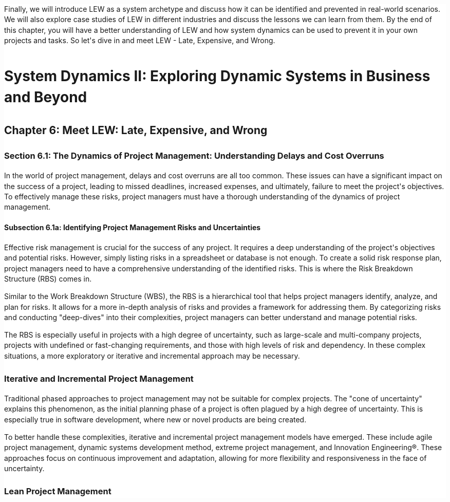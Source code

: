 Finally, we will introduce LEW as a system archetype and discuss how it can be identified and prevented in real-world scenarios. We will also explore case studies of LEW in different industries and discuss the lessons we can learn from them. By the end of this chapter, you will have a better understanding of LEW and how system dynamics can be used to prevent it in your own projects and tasks. So let's dive in and meet LEW - Late, Expensive, and Wrong.


# System Dynamics II: Exploring Dynamic Systems in Business and Beyond

## Chapter 6: Meet LEW: Late, Expensive, and Wrong

### Section 6.1: The Dynamics of Project Management: Understanding Delays and Cost Overruns

In the world of project management, delays and cost overruns are all too common. These issues can have a significant impact on the success of a project, leading to missed deadlines, increased expenses, and ultimately, failure to meet the project's objectives. To effectively manage these risks, project managers must have a thorough understanding of the dynamics of project management.

#### Subsection 6.1a: Identifying Project Management Risks and Uncertainties

Effective risk management is crucial for the success of any project. It requires a deep understanding of the project's objectives and potential risks. However, simply listing risks in a spreadsheet or database is not enough. To create a solid risk response plan, project managers need to have a comprehensive understanding of the identified risks. This is where the Risk Breakdown Structure (RBS) comes in.

Similar to the Work Breakdown Structure (WBS), the RBS is a hierarchical tool that helps project managers identify, analyze, and plan for risks. It allows for a more in-depth analysis of risks and provides a framework for addressing them. By categorizing risks and conducting "deep-dives" into their complexities, project managers can better understand and manage potential risks.

The RBS is especially useful in projects with a high degree of uncertainty, such as large-scale and multi-company projects, projects with undefined or fast-changing requirements, and those with high levels of risk and dependency. In these complex situations, a more exploratory or iterative and incremental approach may be necessary.

### Iterative and Incremental Project Management

Traditional phased approaches to project management may not be suitable for complex projects. The "cone of uncertainty" explains this phenomenon, as the initial planning phase of a project is often plagued by a high degree of uncertainty. This is especially true in software development, where new or novel products are being created.

To better handle these complexities, iterative and incremental project management models have emerged. These include agile project management, dynamic systems development method, extreme project management, and Innovation Engineering®. These approaches focus on continuous improvement and adaptation, allowing for more flexibility and responsiveness in the face of uncertainty.

### Lean Project Management
